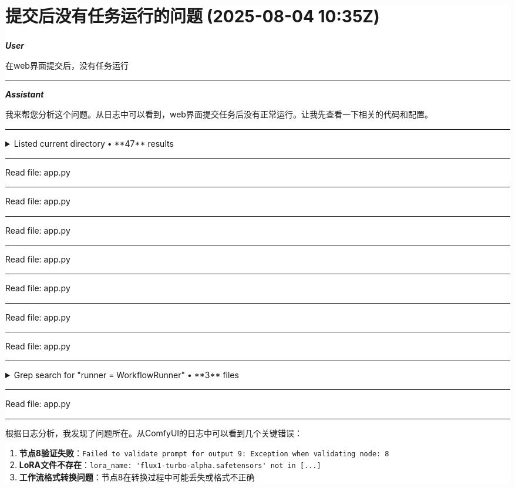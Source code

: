 

# 提交后没有任务运行的问题 (2025-08-04 10:35Z)

_**User**_

在web界面提交后，没有任务运行

---

_**Assistant**_

我来帮您分析这个问题。从日志中可以看到，web界面提交任务后没有正常运行。让我先查看一下相关的代码和配置。


---

<details><summary>Listed current directory • **47** results</summary></details>

---

Read file: app.py

---

Read file: app.py

---

Read file: app.py

---

Read file: app.py

---

Read file: app.py

---

Read file: app.py

---

Read file: app.py

---

<details><summary>Grep search for "runner = WorkflowRunner" • **3** files</summary></details>

---

Read file: app.py

---

根据日志分析，我发现了问题所在。从ComfyUI的日志中可以看到几个关键错误：

1. **节点8验证失败**：`Failed to validate prompt for output 9: Exception when validating node: 8`
2. **LoRA文件不存在**：`lora_name: 'flux1-turbo-alpha.safetensors' not in [...]`
3. **工作流格式转换问题**：节点8在转换过程中可能丢失或格式不正确

